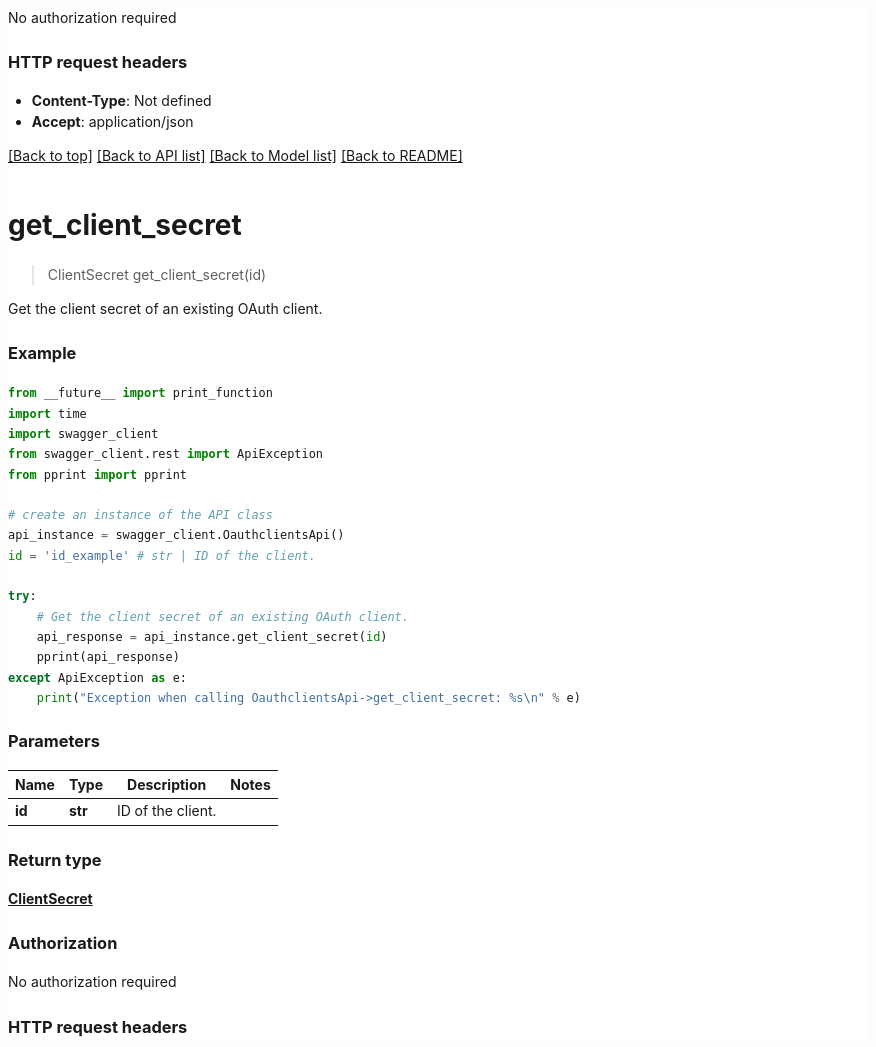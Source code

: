 No authorization required

### HTTP request headers

 - **Content-Type**: Not defined
 - **Accept**: application/json

[[Back to top]](#) [[Back to API list]](../README.md#documentation-for-api-endpoints) [[Back to Model list]](../README.md#documentation-for-models) [[Back to README]](../README.md)

# **get_client_secret**
> ClientSecret get_client_secret(id)

Get the client secret of an existing OAuth client.



### Example
```python
from __future__ import print_function
import time
import swagger_client
from swagger_client.rest import ApiException
from pprint import pprint

# create an instance of the API class
api_instance = swagger_client.OauthclientsApi()
id = 'id_example' # str | ID of the client.

try:
    # Get the client secret of an existing OAuth client.
    api_response = api_instance.get_client_secret(id)
    pprint(api_response)
except ApiException as e:
    print("Exception when calling OauthclientsApi->get_client_secret: %s\n" % e)
```

### Parameters

Name | Type | Description  | Notes
------------- | ------------- | ------------- | -------------
 **id** | **str**| ID of the client. | 

### Return type

[**ClientSecret**](ClientSecret.md)

### Authorization

No authorization required

### HTTP request headers
